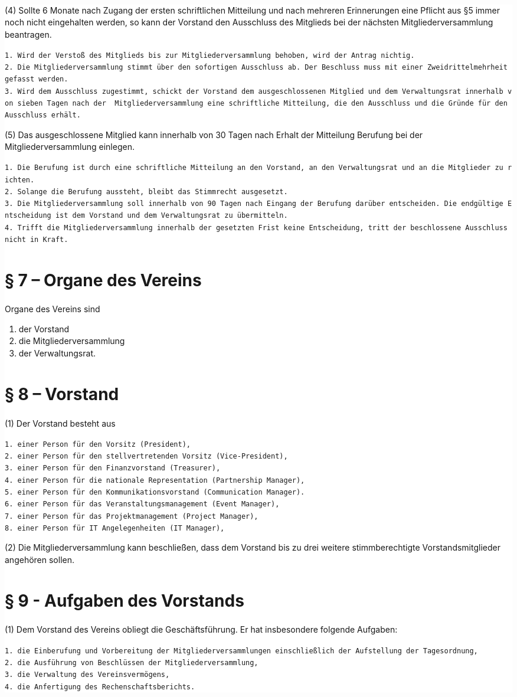 (4) Sollte 6 Monate nach Zugang der ersten schriftlichen Mitteilung und nach mehreren Erinnerungen eine Pflicht aus §5 immer noch nicht eingehalten werden, so kann der Vorstand den Ausschluss des Mitglieds bei der nächsten Mitgliederversammlung beantragen.
  
    1. Wird der Verstoß des Mitglieds bis zur Mitgliederversammlung behoben, wird der Antrag nichtig.
    2. Die Mitgliederversammlung stimmt über den sofortigen Ausschluss ab. Der Beschluss muss mit einer Zweidrittelmehrheit gefasst werden.
    3. Wird dem Ausschluss zugestimmt, schickt der Vorstand dem ausgeschlossenen Mitglied und dem Verwaltungsrat innerhalb von sieben Tagen nach der  Mitgliederversammlung eine schriftliche Mitteilung, die den Ausschluss und die Gründe für den Ausschluss erhält.

(5) Das ausgeschlossene Mitglied kann innerhalb von 30 Tagen nach Erhalt der Mitteilung Berufung bei der Mitgliederversammlung einlegen.
  
    1. Die Berufung ist durch eine schriftliche Mitteilung an den Vorstand, an den Verwaltungsrat und an die Mitglieder zu richten.
    2. Solange die Berufung aussteht, bleibt das Stimmrecht ausgesetzt.
    3. Die Mitgliederversammlung soll innerhalb von 90 Tagen nach Eingang der Berufung darüber entscheiden. Die endgültige Entscheidung ist dem Vorstand und dem Verwaltungsrat zu übermitteln.
    4. Trifft die Mitgliederversammlung innerhalb der gesetzten Frist keine Entscheidung, tritt der beschlossene Ausschluss nicht in Kraft.


# § 7 – Organe des Vereins
Organe des Vereins sind

1. der Vorstand
2. die Mitgliederversammlung
3. der Verwaltungsrat.


# § 8 – Vorstand
(1) Der Vorstand besteht aus

    1. einer Person für den Vorsitz (President),
    2. einer Person für den stellvertretenden Vorsitz (Vice-President),
    3. einer Person für den Finanzvorstand (Treasurer),
    4. einer Person für die nationale Representation (Partnership Manager),
    5. einer Person für den Kommunikationsvorstand (Communication Manager).
    6. einer Person für das Veranstaltungsmanagement (Event Manager),
    7. einer Person für das Projektmanagement (Project Manager),
    8. einer Person für IT Angelegenheiten (IT Manager),


(2) Die Mitgliederversammlung kann beschließen, dass dem Vorstand bis zu drei weitere stimmberechtigte Vorstandsmitglieder angehören sollen.


# § 9 - Aufgaben des Vorstands
(1) Dem Vorstand des Vereins obliegt die Geschäftsführung. Er hat insbesondere
folgende Aufgaben:

    1. die Einberufung und Vorbereitung der Mitgliederversammlungen einschließlich der Aufstellung der Tagesordnung,
    2. die Ausführung von Beschlüssen der Mitgliederversammlung,
    3. die Verwaltung des Vereinsvermögens,
    4. die Anfertigung des Rechenschaftsberichts.

